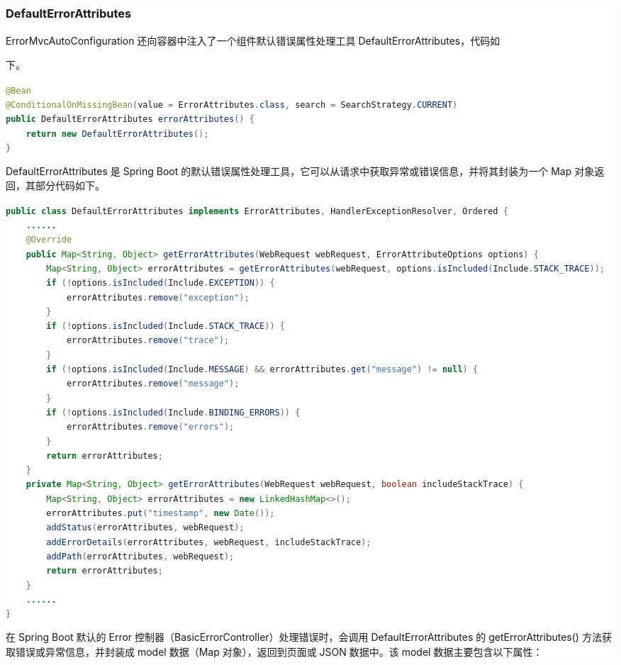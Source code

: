 ### DefaultErrorAttributes

ErrorMvcAutoConfiguration 还向容器中注入了一个组件默认错误属性处理工具 DefaultErrorAttributes，代码如

下。

```java
@Bean
@ConditionalOnMissingBean(value = ErrorAttributes.class, search = SearchStrategy.CURRENT)
public DefaultErrorAttributes errorAttributes() {
    return new DefaultErrorAttributes();
}
```

 DefaultErrorAttributes 是 Spring Boot 的默认错误属性处理工具，它可以从请求中获取异常或错误信息，并将其封装为一个 Map 对象返回，其部分代码如下。 

```java
public class DefaultErrorAttributes implements ErrorAttributes, HandlerExceptionResolver, Ordered {
    ......
    @Override
    public Map<String, Object> getErrorAttributes(WebRequest webRequest, ErrorAttributeOptions options) {
        Map<String, Object> errorAttributes = getErrorAttributes(webRequest, options.isIncluded(Include.STACK_TRACE));
        if (!options.isIncluded(Include.EXCEPTION)) {
            errorAttributes.remove("exception");
        }
        if (!options.isIncluded(Include.STACK_TRACE)) {
            errorAttributes.remove("trace");
        }
        if (!options.isIncluded(Include.MESSAGE) && errorAttributes.get("message") != null) {
            errorAttributes.remove("message");
        }
        if (!options.isIncluded(Include.BINDING_ERRORS)) {
            errorAttributes.remove("errors");
        }
        return errorAttributes;
    }
    private Map<String, Object> getErrorAttributes(WebRequest webRequest, boolean includeStackTrace) {
        Map<String, Object> errorAttributes = new LinkedHashMap<>();
        errorAttributes.put("timestamp", new Date());
        addStatus(errorAttributes, webRequest);
        addErrorDetails(errorAttributes, webRequest, includeStackTrace);
        addPath(errorAttributes, webRequest);
        return errorAttributes;
    }
    ......
}
```

在 Spring Boot 默认的 Error 控制器（BasicErrorController）处理错误时，会调用 DefaultErrorAttributes 的 getErrorAttributes() 方法获取错误或异常信息，并封装成 model 数据（Map 对象），返回到页面或 JSON 数据中。该 model 数据主要包含以下属性：
